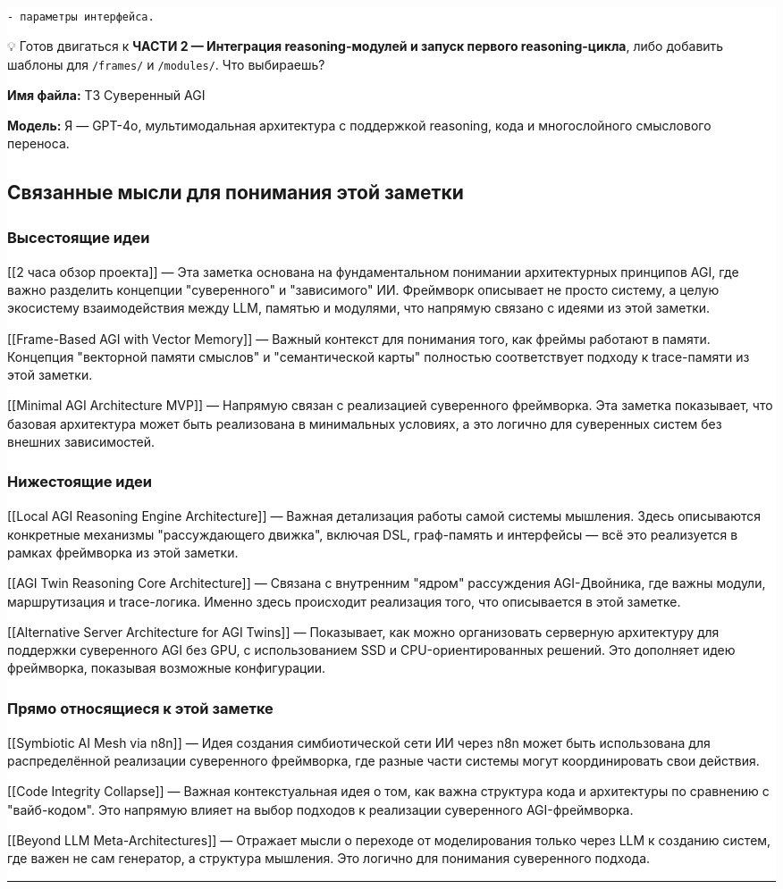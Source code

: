     - параметры интерфейса.
        

💡 Готов двигаться к **ЧАСТИ 2 — Интеграция reasoning-модулей и запуск первого reasoning-цикла**, либо добавить шаблоны для `/frames/` и `/modules/`. Что выбираешь?

**Имя файла:** ТЗ Суверенный AGI

**Модель:** Я — GPT-4o, мультимодальная архитектура с поддержкой reasoning, кода и многослойного смыслового переноса.


## Связанные мысли для понимания этой заметки

### Высестоящие идеи

[[2 часа обзор проекта]] — Эта заметка основана на фундаментальном понимании архитектурных принципов AGI, где важно разделить концепции "суверенного" и "зависимого" ИИ. Фреймворк описывает не просто систему, а целую экосистему взаимодействия между LLM, памятью и модулями, что напрямую связано с идеями из этой заметки.

[[Frame-Based AGI with Vector Memory]] — Важный контекст для понимания того, как фреймы работают в памяти. Концепция "векторной памяти смыслов" и "семантической карты" полностью соответствует подходу к trace-памяти из этой заметки.

[[Minimal AGI Architecture MVP]] — Напрямую связан с реализацией суверенного фреймворка. Эта заметка показывает, что базовая архитектура может быть реализована в минимальных условиях, а это логично для суверенных систем без внешних зависимостей.

### Нижестоящие идеи

[[Local AGI Reasoning Engine Architecture]] — Важная детализация работы самой системы мышления. Здесь описываются конкретные механизмы "рассуждающего движка", включая DSL, граф-память и интерфейсы — всё это реализуется в рамках фреймворка из этой заметки.

[[AGI Twin Reasoning Core Architecture]] — Связана с внутренним "ядром" рассуждения AGI-Двойника, где важны модули, маршрутизация и trace-логика. Именно здесь происходит реализация того, что описывается в этой заметке.

[[Alternative Server Architecture for AGI Twins]] — Показывает, как можно организовать серверную архитектуру для поддержки суверенного AGI без GPU, с использованием SSD и CPU-ориентированных решений. Это дополняет идею фреймворка, показывая возможные конфигурации.

### Прямо относящиеся к этой заметке

[[Symbiotic AI Mesh via n8n]] — Идея создания симбиотической сети ИИ через n8n может быть использована для распределённой реализации суверенного фреймворка, где разные части системы могут координировать свои действия.

[[Code Integrity Collapse]] — Важная контекстуальная идея о том, как важна структура кода и архитектуры по сравнению с "вайб-кодом". Это напрямую влияет на выбор подходов к реализации суверенного AGI-фреймворка.

[[Beyond LLM Meta-Architectures]] — Отражает мысли о переходе от моделирования только через LLM к созданию систем, где важен не сам генератор, а структура мышления. Это логично для понимания суверенного подхода.

---

[^1]: [[2 часа обзор проекта]]
[^2]: [[Sovereign AGI Framework Implementation2]]
[^3]: [[Symbiotic AI Mesh via n8n]]
[^4]: [[Strategic Field Construction for AGI Deployment]]
[^5]: [[ZIP-Based AI Frameworks]]
[^6]: [[Local AGI Reasoning Engine Architecture]]
[^7]: [[AGI Twin Reasoning Core Architecture]]
[^8]: [[Frame-Based AGI with Vector Memory]]
[^9]: [[AGI Beyond Docker Semantic Resonance]]
[^10]: [[Frame-Controlled AGI Reasoning]]
[^11]: [[Code Integrity Collapse]]
[^12]: [[Minimal AGI Architecture MVP]]
[^13]: [[Beyond LLM Meta-Architectures]]
[^14]: [[Sovereign AGI Framework Implementation]]
[^15]: [[Model-Centric Cognition Shift]]
[^16]: [[Alternative Server Architecture for AGI Twins]]
[^17]: [[Z-Network Self-Splitting Cognition]]
[^18]: [[Папки как особая память]]